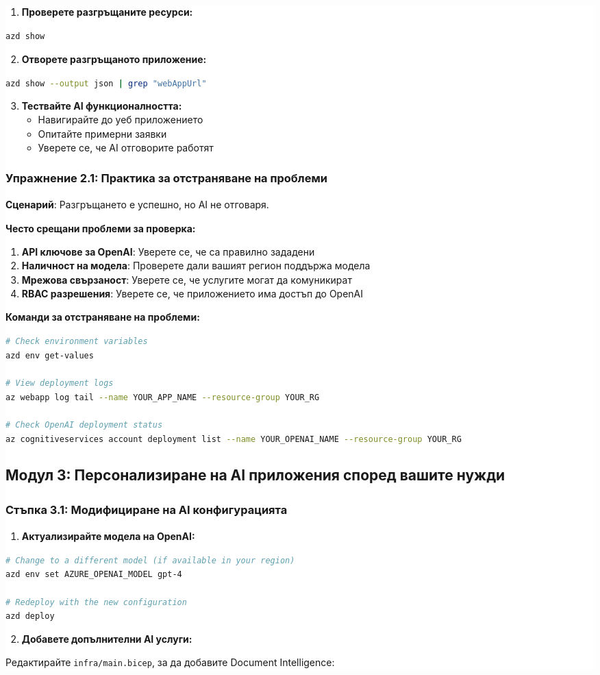 1. **Проверете разгръщаните ресурси:**
```bash
azd show
```

2. **Отворете разгръщаното приложение:**
```bash
azd show --output json | grep "webAppUrl"
```

3. **Тествайте AI функционалността:**
   - Навигирайте до уеб приложението
   - Опитайте примерни заявки
   - Уверете се, че AI отговорите работят

### **Упражнение 2.1: Практика за отстраняване на проблеми**

**Сценарий**: Разгръщането е успешно, но AI не отговаря.

**Често срещани проблеми за проверка:**
1. **API ключове за OpenAI**: Уверете се, че са правилно зададени
2. **Наличност на модела**: Проверете дали вашият регион поддържа модела
3. **Мрежова свързаност**: Уверете се, че услугите могат да комуникират
4. **RBAC разрешения**: Уверете се, че приложението има достъп до OpenAI

**Команди за отстраняване на проблеми:**
```bash
# Check environment variables
azd env get-values

# View deployment logs
az webapp log tail --name YOUR_APP_NAME --resource-group YOUR_RG

# Check OpenAI deployment status
az cognitiveservices account deployment list --name YOUR_OPENAI_NAME --resource-group YOUR_RG
```

## Модул 3: Персонализиране на AI приложения според вашите нужди

### Стъпка 3.1: Модифициране на AI конфигурацията

1. **Актуализирайте модела на OpenAI:**
```bash
# Change to a different model (if available in your region)
azd env set AZURE_OPENAI_MODEL gpt-4

# Redeploy with the new configuration
azd deploy
```

2. **Добавете допълнителни AI услуги:**

Редактирайте `infra/main.bicep`, за да добавите Document Intelligence:
